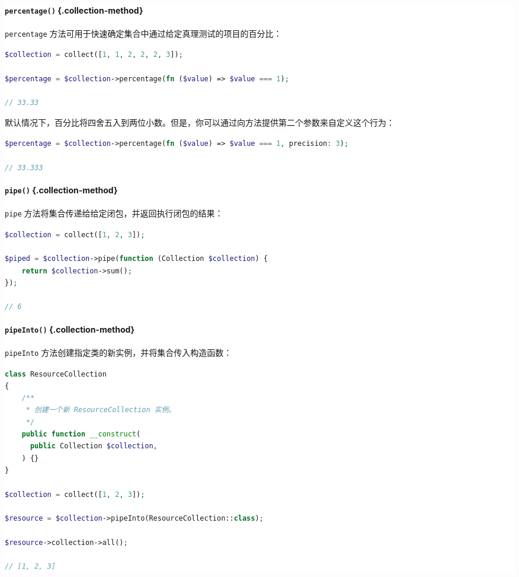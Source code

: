 #### `percentage()` {.collection-method}

`percentage` 方法可用于快速确定集合中通过给定真理测试的项目的百分比：

```php
$collection = collect([1, 1, 2, 2, 2, 3]);

$percentage = $collection->percentage(fn ($value) => $value === 1);

// 33.33
```

默认情况下，百分比将四舍五入到两位小数。但是，你可以通过向方法提供第二个参数来自定义这个行为：

```php
$percentage = $collection->percentage(fn ($value) => $value === 1, precision: 3);

// 33.333
```

#### `pipe()` {.collection-method}

`pipe` 方法将集合传递给给定闭包，并返回执行闭包的结果：

```php
$collection = collect([1, 2, 3]);

$piped = $collection->pipe(function (Collection $collection) {
    return $collection->sum();
});

// 6
```

#### `pipeInto()` {.collection-method}

`pipeInto` 方法创建指定类的新实例，并将集合传入构造函数：

```php
class ResourceCollection
{
    /**
     * 创建一个新 ResourceCollection 实例。
     */
    public function __construct(
      public Collection $collection,
    ) {}
}

$collection = collect([1, 2, 3]);

$resource = $collection->pipeInto(ResourceCollection::class);

$resource->collection->all();

// [1, 2, 3]
```
